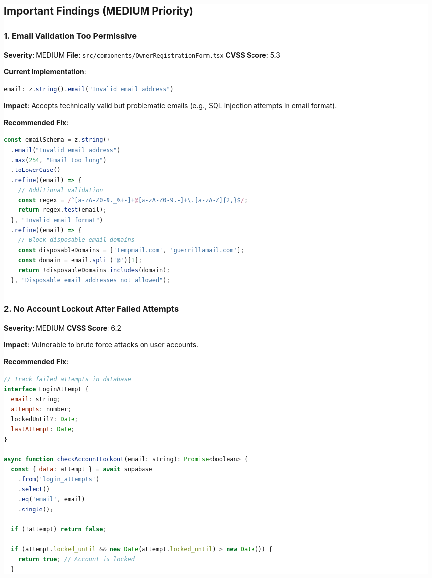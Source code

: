 
## Important Findings (MEDIUM Priority)

### 1. Email Validation Too Permissive
**Severity**: MEDIUM
**File**: `src/components/OwnerRegistrationForm.tsx`
**CVSS Score**: 5.3

**Current Implementation**:
```javascript
email: z.string().email("Invalid email address")
```

**Impact**: Accepts technically valid but problematic emails (e.g., SQL injection attempts in email format).

**Recommended Fix**:
```javascript
const emailSchema = z.string()
  .email("Invalid email address")
  .max(254, "Email too long")
  .toLowerCase()
  .refine((email) => {
    // Additional validation
    const regex = /^[a-zA-Z0-9._%+-]+@[a-zA-Z0-9.-]+\.[a-zA-Z]{2,}$/;
    return regex.test(email);
  }, "Invalid email format")
  .refine((email) => {
    // Block disposable email domains
    const disposableDomains = ['tempmail.com', 'guerrillamail.com'];
    const domain = email.split('@')[1];
    return !disposableDomains.includes(domain);
  }, "Disposable email addresses not allowed");
```

---

### 2. No Account Lockout After Failed Attempts
**Severity**: MEDIUM
**CVSS Score**: 6.2

**Impact**: Vulnerable to brute force attacks on user accounts.

**Recommended Fix**:
```javascript
// Track failed attempts in database
interface LoginAttempt {
  email: string;
  attempts: number;
  lockedUntil?: Date;
  lastAttempt: Date;
}

async function checkAccountLockout(email: string): Promise<boolean> {
  const { data: attempt } = await supabase
    .from('login_attempts')
    .select()
    .eq('email', email)
    .single();

  if (!attempt) return false;

  if (attempt.locked_until && new Date(attempt.locked_until) > new Date()) {
    return true; // Account is locked
  }

```